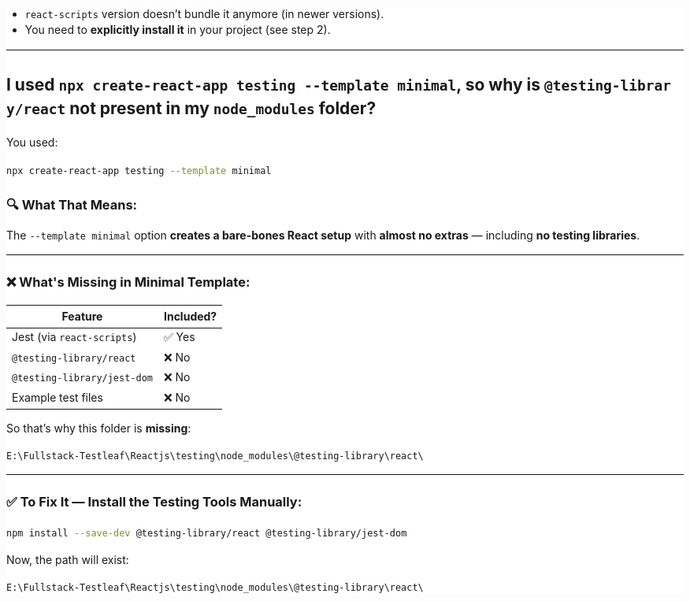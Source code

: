 * `react-scripts` version doesn’t bundle it anymore (in newer versions).
* You need to **explicitly install it** in your project (see step 2).

---


## I used `npx create-react-app testing --template minimal`, so why is `@testing-library/react` not present in my `node_modules` folder?

You used:

```bash
npx create-react-app testing --template minimal
```

### 🔍 What That Means:

The `--template minimal` option **creates a bare-bones React setup** with **almost no extras** — including **no testing libraries**.

---

### ❌ What's Missing in Minimal Template:

| Feature                     | Included? |
| --------------------------- | --------- |
| Jest (via `react-scripts`)  | ✅ Yes     |
| `@testing-library/react`    | ❌ No      |
| `@testing-library/jest-dom` | ❌ No      |
| Example test files          | ❌ No      |

So that’s why this folder is **missing**:

```
E:\Fullstack-Testleaf\Reactjs\testing\node_modules\@testing-library\react\
```

---

### ✅ To Fix It — Install the Testing Tools Manually:

```bash
npm install --save-dev @testing-library/react @testing-library/jest-dom
```

Now, the path will exist:

```
E:\Fullstack-Testleaf\Reactjs\testing\node_modules\@testing-library\react\
```


